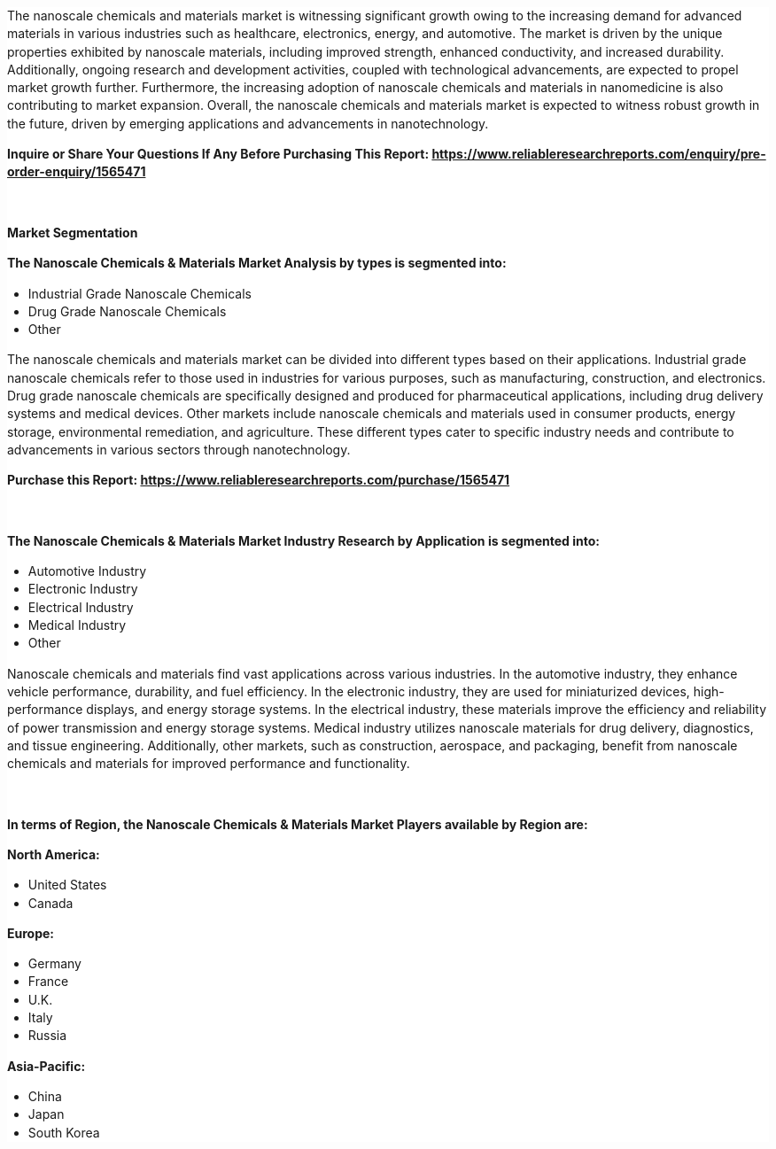 <p><p>The nanoscale chemicals and materials market is witnessing significant growth owing to the increasing demand for advanced materials in various industries such as healthcare, electronics, energy, and automotive. The market is driven by the unique properties exhibited by nanoscale materials, including improved strength, enhanced conductivity, and increased durability. Additionally, ongoing research and development activities, coupled with technological advancements, are expected to propel market growth further. Furthermore, the increasing adoption of nanoscale chemicals and materials in nanomedicine is also contributing to market expansion. Overall, the nanoscale chemicals and materials market is expected to witness robust growth in the future, driven by emerging applications and advancements in nanotechnology.</p></p>
<p><strong>Inquire or Share Your Questions If Any Before Purchasing This Report: <a href="https://www.reliableresearchreports.com/enquiry/pre-order-enquiry/1565471">https://www.reliableresearchreports.com/enquiry/pre-order-enquiry/1565471</a></strong></p>
<p>&nbsp;</p>
<p><strong>Market Segmentation</strong></p>
<p><strong>The Nanoscale Chemicals & Materials Market Analysis by types is segmented into:</strong></p>
<p><ul><li>Industrial Grade Nanoscale Chemicals</li><li>Drug Grade Nanoscale Chemicals</li><li>Other</li></ul></p>
<p><p>The nanoscale chemicals and materials market can be divided into different types based on their applications. Industrial grade nanoscale chemicals refer to those used in industries for various purposes, such as manufacturing, construction, and electronics. Drug grade nanoscale chemicals are specifically designed and produced for pharmaceutical applications, including drug delivery systems and medical devices. Other markets include nanoscale chemicals and materials used in consumer products, energy storage, environmental remediation, and agriculture. These different types cater to specific industry needs and contribute to advancements in various sectors through nanotechnology.</p></p>
<p><strong>Purchase this Report:&nbsp;<a href="https://www.reliableresearchreports.com/purchase/1565471">https://www.reliableresearchreports.com/purchase/1565471</a></strong></p>
<p>&nbsp;</p>
<p><strong>The Nanoscale Chemicals & Materials Market Industry Research by Application is segmented into:</strong></p>
<p><ul><li>Automotive Industry</li><li>Electronic Industry</li><li>Electrical Industry</li><li>Medical Industry</li><li>Other</li></ul></p>
<p><p>Nanoscale chemicals and materials find vast applications across various industries. In the automotive industry, they enhance vehicle performance, durability, and fuel efficiency. In the electronic industry, they are used for miniaturized devices, high-performance displays, and energy storage systems. In the electrical industry, these materials improve the efficiency and reliability of power transmission and energy storage systems. Medical industry utilizes nanoscale materials for drug delivery, diagnostics, and tissue engineering. Additionally, other markets, such as construction, aerospace, and packaging, benefit from nanoscale chemicals and materials for improved performance and functionality.</p></p>
<p>&nbsp;</p>
<p><strong>In terms of Region, the Nanoscale Chemicals & Materials Market Players available by Region are:</strong></p>
<p>
    <p> <strong> North America: </strong>
        <ul>
            <li>United States</li>
            <li>Canada</li>
        </ul>
        </p> 
    <p> <strong> Europe: </strong>
        <ul>
            <li>Germany</li>
            <li>France</li>
            <li>U.K.</li>
            <li>Italy</li>
            <li>Russia</li>
        </ul>
        </p> 
    <p> <strong> Asia-Pacific: </strong>
        <ul>
            <li>China</li>
            <li>Japan</li>
            <li>South Korea</li>